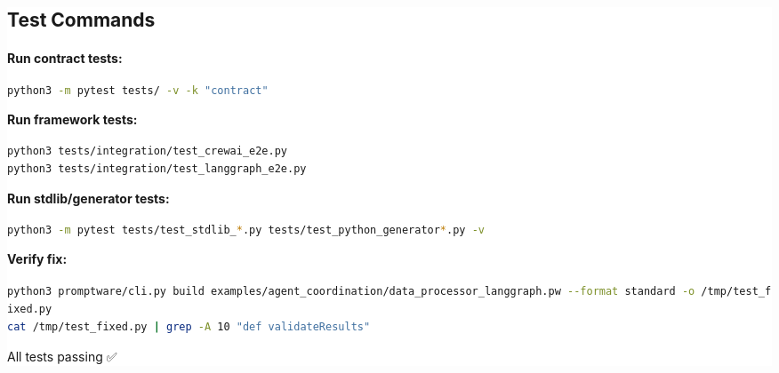 
## Test Commands

**Run contract tests:**
```bash
python3 -m pytest tests/ -v -k "contract"
```

**Run framework tests:**
```bash
python3 tests/integration/test_crewai_e2e.py
python3 tests/integration/test_langgraph_e2e.py
```

**Run stdlib/generator tests:**
```bash
python3 -m pytest tests/test_stdlib_*.py tests/test_python_generator*.py -v
```

**Verify fix:**
```bash
python3 promptware/cli.py build examples/agent_coordination/data_processor_langgraph.pw --format standard -o /tmp/test_fixed.py
cat /tmp/test_fixed.py | grep -A 10 "def validateResults"
```

All tests passing ✅
